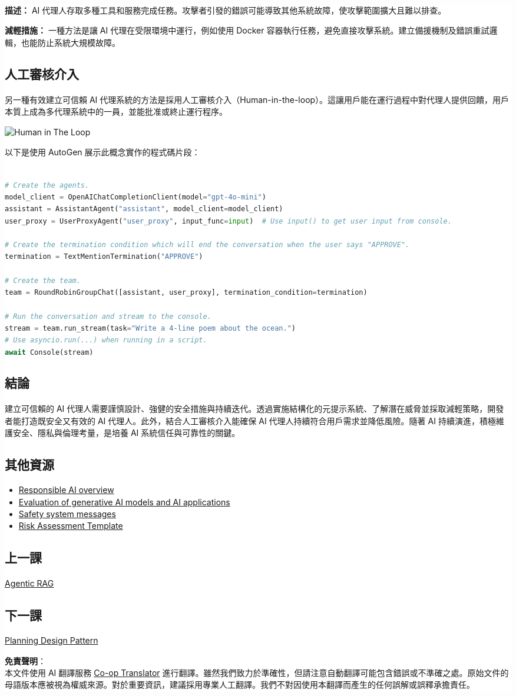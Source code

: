 **描述：** AI 代理人存取多種工具和服務完成任務。攻擊者引發的錯誤可能導致其他系統故障，使攻擊範圍擴大且難以排查。

**減輕措施：** 一種方法是讓 AI 代理在受限環境中運行，例如使用 Docker 容器執行任務，避免直接攻擊系統。建立備援機制及錯誤重試邏輯，也能防止系統大規模故障。

## 人工審核介入

另一種有效建立可信賴 AI 代理系統的方法是採用人工審核介入（Human-in-the-loop）。這讓用戶能在運行過程中對代理人提供回饋，用戶本質上成為多代理系統中的一員，並能批准或終止運行程序。

![Human in The Loop](../../../translated_images/human-in-the-loop.e9edbe8f6d42041b4213421410823250aa750fe8bdba5601d69ed46f3ff6489d.hk.png)

以下是使用 AutoGen 展示此概念實作的程式碼片段：

```python

# Create the agents.
model_client = OpenAIChatCompletionClient(model="gpt-4o-mini")
assistant = AssistantAgent("assistant", model_client=model_client)
user_proxy = UserProxyAgent("user_proxy", input_func=input)  # Use input() to get user input from console.

# Create the termination condition which will end the conversation when the user says "APPROVE".
termination = TextMentionTermination("APPROVE")

# Create the team.
team = RoundRobinGroupChat([assistant, user_proxy], termination_condition=termination)

# Run the conversation and stream to the console.
stream = team.run_stream(task="Write a 4-line poem about the ocean.")
# Use asyncio.run(...) when running in a script.
await Console(stream)

```

## 結論

建立可信賴的 AI 代理人需要謹慎設計、強健的安全措施與持續迭代。透過實施結構化的元提示系統、了解潛在威脅並採取減輕策略，開發者能打造既安全又有效的 AI 代理人。此外，結合人工審核介入能確保 AI 代理人持續符合用戶需求並降低風險。隨著 AI 持續演進，積極維護安全、隱私與倫理考量，是培養 AI 系統信任與可靠性的關鍵。

## 其他資源

- <a href="https://learn.microsoft.com/azure/ai-studio/responsible-use-of-ai-overview" target="_blank">Responsible AI overview</a>
- <a href="https://learn.microsoft.com/azure/ai-studio/concepts/evaluation-approach-gen-ai" target="_blank">Evaluation of generative AI models and AI applications</a>
- <a href="https://learn.microsoft.com/azure/ai-services/openai/concepts/system-message?context=%2Fazure%2Fai-studio%2Fcontext%2Fcontext&tabs=top-techniques" target="_blank">Safety system messages</a>
- <a href="https://blogs.microsoft.com/wp-content/uploads/prod/sites/5/2022/06/Microsoft-RAI-Impact-Assessment-Template.pdf?culture=en-us&country=us" target="_blank">Risk Assessment Template</a>

## 上一課

[Agentic RAG](../05-agentic-rag/README.md)

## 下一課

[Planning Design Pattern](../07-planning-design/README.md)

**免責聲明**：  
本文件使用 AI 翻譯服務 [Co-op Translator](https://github.com/Azure/co-op-translator) 進行翻譯。雖然我們致力於準確性，但請注意自動翻譯可能包含錯誤或不準確之處。原始文件的母語版本應被視為權威來源。對於重要資訊，建議採用專業人工翻譯。我們不對因使用本翻譯而產生的任何誤解或誤釋承擔責任。